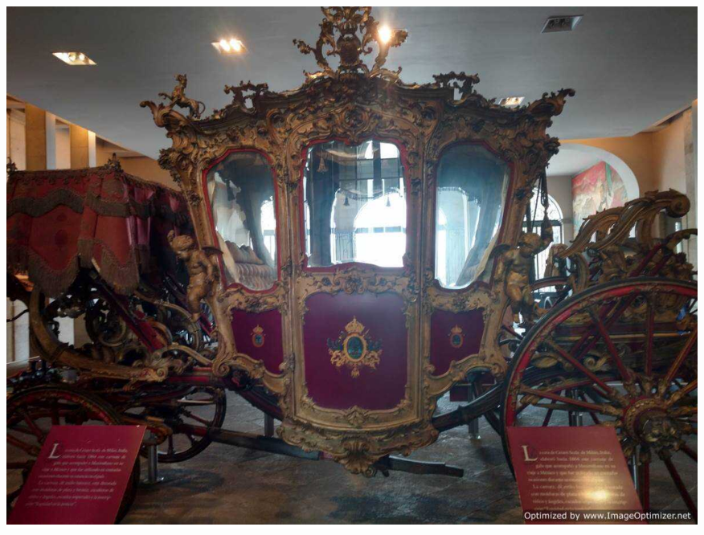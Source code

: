 <img src="/img/castle (45).jpg">
</picture>
<br>

<picture>
  <source srcset="/img/castle (46).webp" type="image/webp">
  <source srcset="/img/castle (46).jpg" type="image/jpeg">